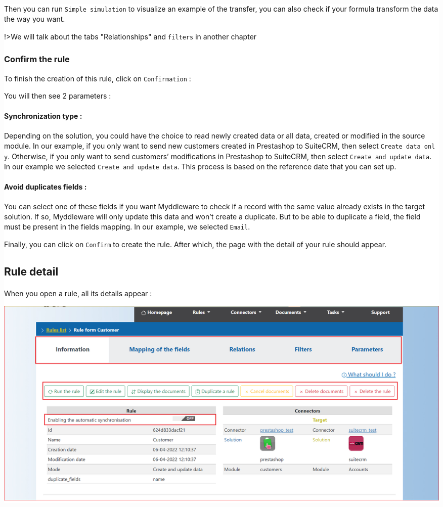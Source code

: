 Then you can run ```Simple simulation``` to visualize an example of the transfer, you can also check if your formula transform the data the way you want.

!>We will talk about the tabs "Relationships" and ```filters``` in another chapter

### Confirm the rule

To finish the creation of this rule, click on ```Confirmation``` :

You will then see 2 parameters :



#### **Synchronization type :**

 Depending on the solution, you could have the choice to read newly created data or all data, created or modified in the source module. In our example, if you only want to send new customers created in Prestashop to SuiteCRM, then select ```Create data only```. Otherwise, if you only want to send customers’ modifications in Prestashop to SuiteCRM, then select ```Create and update data```. In our example we selected ```Create and update data```. This process is based on the reference date that you can set up.

#### **Avoid duplicates fields :**

 You can select one of these fields if you want Myddleware to check if a record with the same value already exists in the target solution. If so, Myddleware will only update this data and won’t create a duplicate. But to be able to duplicate a field, the field must be present in the fields mapping. In our example, we selected ```Email```.



Finally, you can click on ```Confirm``` to create the rule. After which, the page with the detail of your rule should appear.

## Rule detail

When you open a rule, all its details appear :

![Create rule](images/basic_usage/rule/rule_detail1.png)
